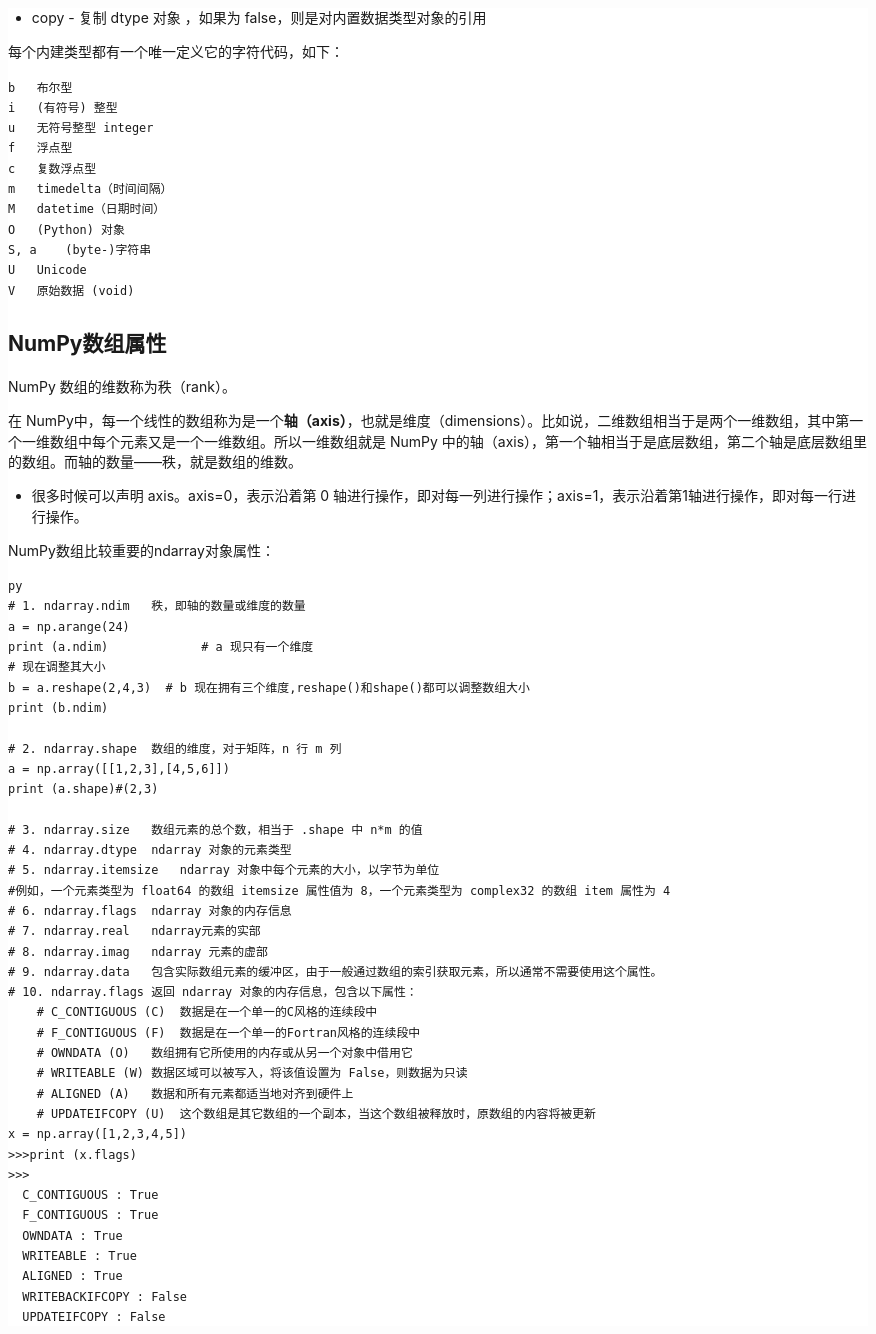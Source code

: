 - copy - 复制 dtype 对象 ，如果为 false，则是对内置数据类型对象的引用

每个内建类型都有一个唯一定义它的字符代码，如下：
```
b	布尔型
i	(有符号) 整型
u	无符号整型 integer
f	浮点型
c	复数浮点型
m	timedelta（时间间隔）
M	datetime（日期时间）
O	(Python) 对象
S, a	(byte-)字符串
U	Unicode
V	原始数据 (void)
```
## NumPy数组属性
NumPy 数组的维数称为秩（rank）。

在 NumPy中，每一个线性的数组称为是一个**轴（axis）**，也就是维度（dimensions）。比如说，二维数组相当于是两个一维数组，其中第一个一维数组中每个元素又是一个一维数组。所以一维数组就是 NumPy 中的轴（axis），第一个轴相当于是底层数组，第二个轴是底层数组里的数组。而轴的数量——秩，就是数组的维数。
- 很多时候可以声明 axis。axis=0，表示沿着第 0 轴进行操作，即对每一列进行操作；axis=1，表示沿着第1轴进行操作，即对每一行进行操作。

NumPy数组比较重要的ndarray对象属性：
```
py
# 1. ndarray.ndim	秩，即轴的数量或维度的数量
a = np.arange(24)  
print (a.ndim)             # a 现只有一个维度
# 现在调整其大小
b = a.reshape(2,4,3)  # b 现在拥有三个维度,reshape()和shape()都可以调整数组大小
print (b.ndim)

# 2. ndarray.shape	数组的维度，对于矩阵，n 行 m 列
a = np.array([[1,2,3],[4,5,6]])  
print (a.shape)#(2,3)

# 3. ndarray.size	数组元素的总个数，相当于 .shape 中 n*m 的值
# 4. ndarray.dtype	ndarray 对象的元素类型
# 5. ndarray.itemsize	ndarray 对象中每个元素的大小，以字节为单位
#例如，一个元素类型为 float64 的数组 itemsize 属性值为 8，一个元素类型为 complex32 的数组 item 属性为 4
# 6. ndarray.flags	ndarray 对象的内存信息
# 7. ndarray.real	ndarray元素的实部
# 8. ndarray.imag	ndarray 元素的虚部
# 9. ndarray.data	包含实际数组元素的缓冲区，由于一般通过数组的索引获取元素，所以通常不需要使用这个属性。
# 10. ndarray.flags 返回 ndarray 对象的内存信息，包含以下属性：
    # C_CONTIGUOUS (C)	数据是在一个单一的C风格的连续段中
    # F_CONTIGUOUS (F)	数据是在一个单一的Fortran风格的连续段中
    # OWNDATA (O)	数组拥有它所使用的内存或从另一个对象中借用它
    # WRITEABLE (W)	数据区域可以被写入，将该值设置为 False，则数据为只读
    # ALIGNED (A)	数据和所有元素都适当地对齐到硬件上
    # UPDATEIFCOPY (U)	这个数组是其它数组的一个副本，当这个数组被释放时，原数组的内容将被更新
x = np.array([1,2,3,4,5])  
>>>print (x.flags)
>>>
  C_CONTIGUOUS : True
  F_CONTIGUOUS : True
  OWNDATA : True
  WRITEABLE : True
  ALIGNED : True
  WRITEBACKIFCOPY : False
  UPDATEIFCOPY : False
```